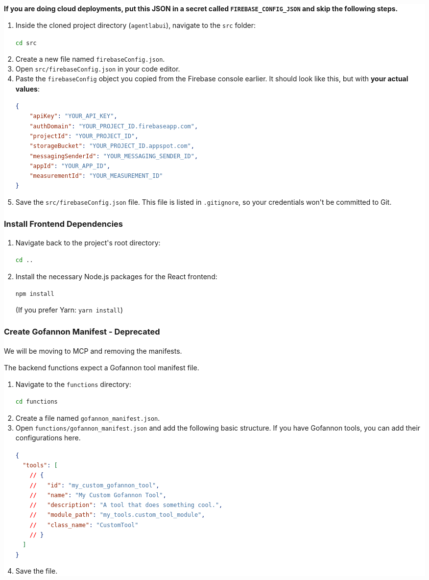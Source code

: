 **If you are doing cloud deployments, put this JSON in a secret called `FIREBASE_CONFIG_JSON` and skip the following steps.**
1.  Inside the cloned project directory (`agentlabui`), navigate to the `src` folder:
    ```bash    
    cd src    
    ```    
2.  Create a new file named `firebaseConfig.json`. 
3.  Open `src/firebaseConfig.json` in your code editor.
4.  Paste the `firebaseConfig` object you copied from the Firebase console earlier. It should look like this, but with **your actual values**:
    ```json    
    {    
        "apiKey": "YOUR_API_KEY",    
        "authDomain": "YOUR_PROJECT_ID.firebaseapp.com",    
        "projectId": "YOUR_PROJECT_ID",    
        "storageBucket": "YOUR_PROJECT_ID.appspot.com",    
        "messagingSenderId": "YOUR_MESSAGING_SENDER_ID",    
        "appId": "YOUR_APP_ID",    
        "measurementId": "YOUR_MEASUREMENT_ID"    
    }    
    ```    
5.  Save the `src/firebaseConfig.json` file. This file is listed in `.gitignore`, so your credentials won't be committed to Git.

### Install Frontend Dependencies

1.  Navigate back to the project's root directory:
    ```bash    
    cd ..    
    ```    
2.  Install the necessary Node.js packages for the React frontend:
    ```bash    
    npm install    
    ```    
    (If you prefer Yarn: `yarn install`)

### Create Gofannon Manifest - Deprecated

We will be moving to MCP and removing the manifests. 

The backend functions expect a Gofannon tool manifest file.

1.  Navigate to the `functions` directory:
    ```bash    
    cd functions    
    ```    
2.  Create a file named `gofannon_manifest.json`.
3.  Open `functions/gofannon_manifest.json` and add the following basic structure. If you have Gofannon tools, you can add their configurations here.
    ```json    
    {    
      "tools": [    
        // {    
        //   "id": "my_custom_gofannon_tool",    
        //   "name": "My Custom Gofannon Tool",    
        //   "description": "A tool that does something cool.",    
        //   "module_path": "my_tools.custom_tool_module",    
        //   "class_name": "CustomTool"    
        // }    
      ]    
    }    
    ```    
4.  Save the file.

